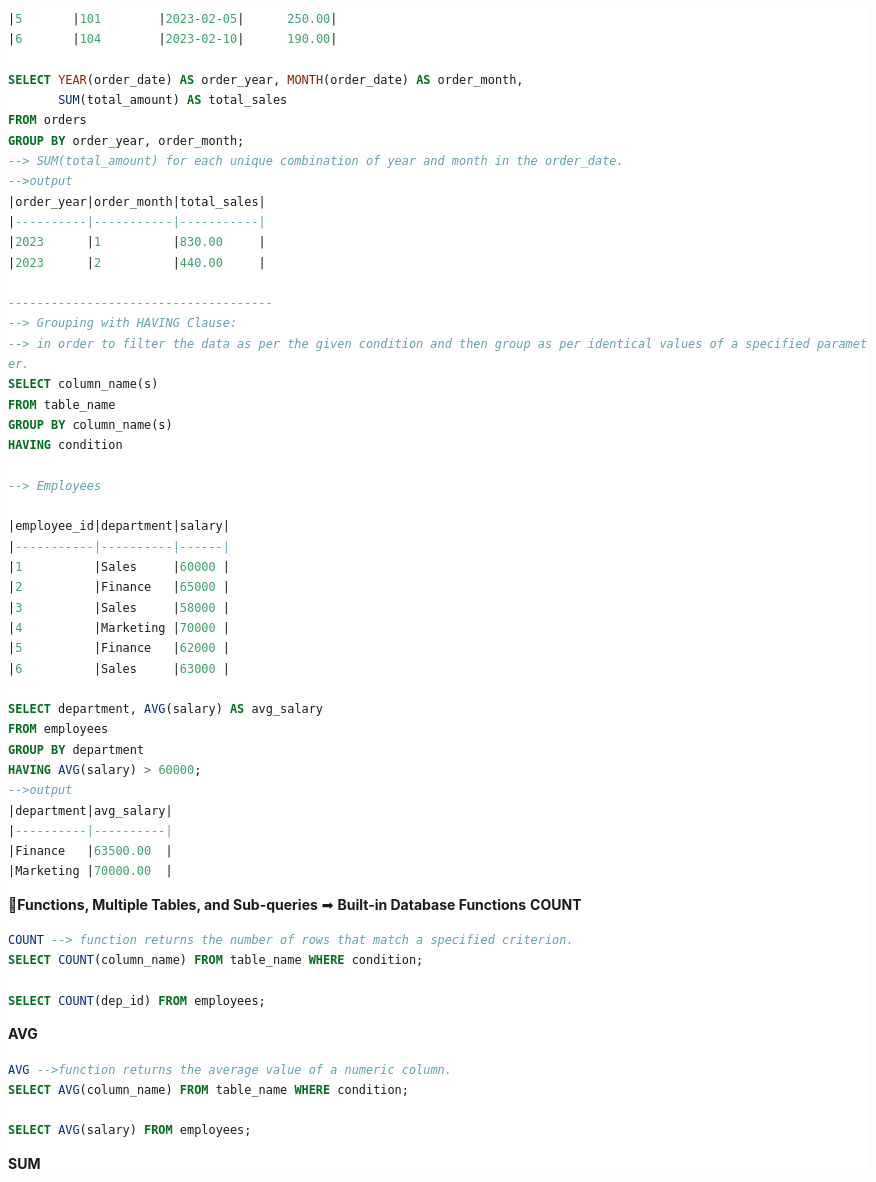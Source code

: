 ```sql
|5       |101        |2023-02-05|      250.00|
|6       |104        |2023-02-10|      190.00|

SELECT YEAR(order_date) AS order_year, MONTH(order_date) AS order_month,
       SUM(total_amount) AS total_sales
FROM orders
GROUP BY order_year, order_month;
--> SUM(total_amount) for each unique combination of year and month in the order_date.
-->output
|order_year|order_month|total_sales|
|----------|-----------|-----------|
|2023      |1          |830.00     |
|2023      |2          |440.00     |

-------------------------------------
--> Grouping with HAVING Clause:
--> in order to filter the data as per the given condition and then group as per identical values of a specified parameter.
SELECT column_name(s) 
FROM table_name 
GROUP BY column_name(s) 
HAVING condition

--> Employees

|employee_id|department|salary|
|-----------|----------|------|
|1          |Sales     |60000 |
|2          |Finance   |65000 |
|3          |Sales     |58000 |
|4          |Marketing |70000 |
|5          |Finance   |62000 |
|6          |Sales     |63000 |

SELECT department, AVG(salary) AS avg_salary
FROM employees
GROUP BY department
HAVING AVG(salary) > 60000;
-->output
|department|avg_salary|
|----------|----------|
|Finance   |63500.00  |
|Marketing |70000.00  |

```

📓**Functions, Multiple Tables, and Sub-queries**
➡ **Built-in Database Functions**
**COUNT**

```sql
COUNT --> function returns the number of rows that match a specified criterion.
SELECT COUNT(column_name) FROM table_name WHERE condition;

SELECT COUNT(dep_id) FROM employees;
```
**AVG**
```sql
AVG -->function returns the average value of a numeric column.
SELECT AVG(column_name) FROM table_name WHERE condition;

SELECT AVG(salary) FROM employees;
```
**SUM**
```sql
```